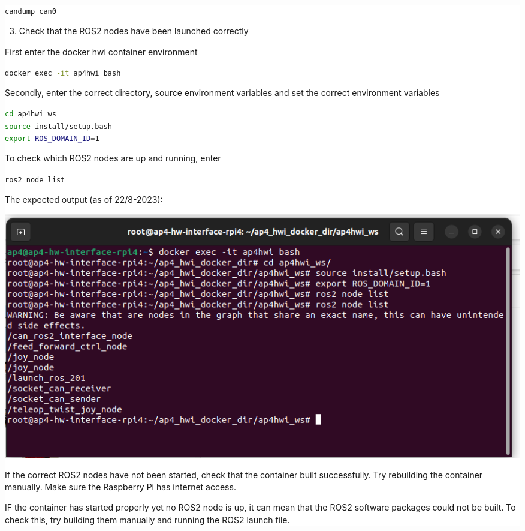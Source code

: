 ```bash
candump can0
```

3. Check that the ROS2 nodes have been launched correctly

First enter the docker hwi container environment

```bash
docker exec -it ap4hwi bash
```

Secondly, enter the correct directory, source environment variables and set the correct environment variables

```bash
cd ap4hwi_ws
source install/setup.bash
export ROS_DOMAIN_ID=1
```

To check which ROS2 nodes are up and running, enter

```bash
ros2 node list
```

The expected output (as of 22/8-2023):

![ROS active nodes](Resources/extra_documentation_images/hwi_ros_active_nodes.png)

If the correct ROS2 nodes have not been started, check that the container built successfully. Try rebuilding the container manually. Make sure the Raspberry Pi has internet access.

IF the container has started properly yet no ROS2 node is up, it can mean that the ROS2 software packages could not be built. To check this, try building them manually and running the ROS2 launch file.
